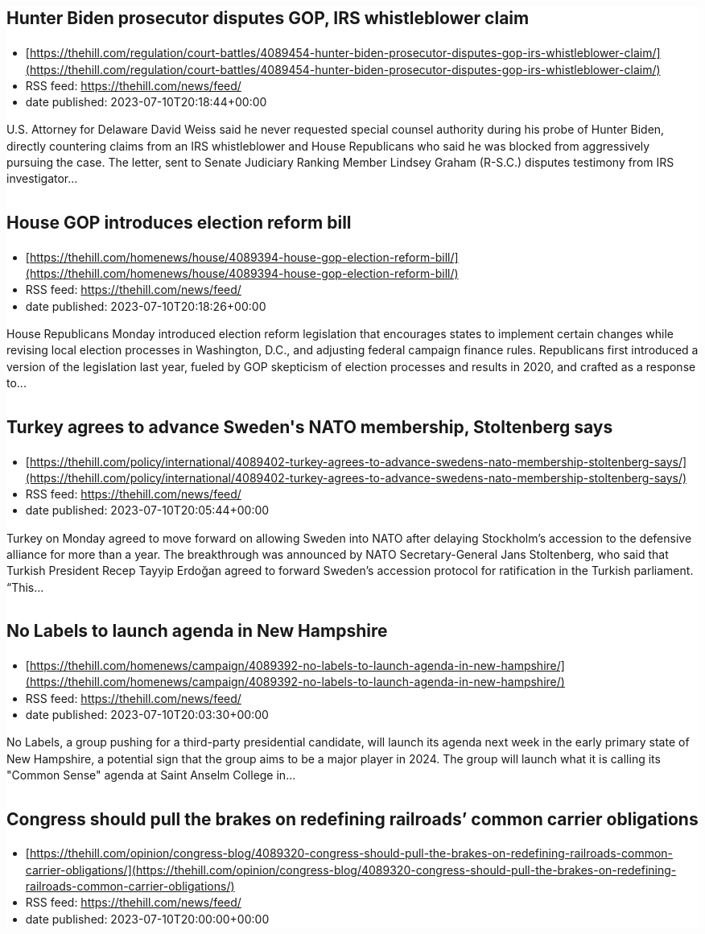 ## Hunter Biden prosecutor disputes GOP, IRS whistleblower claim
 - [https://thehill.com/regulation/court-battles/4089454-hunter-biden-prosecutor-disputes-gop-irs-whistleblower-claim/](https://thehill.com/regulation/court-battles/4089454-hunter-biden-prosecutor-disputes-gop-irs-whistleblower-claim/)
 - RSS feed: https://thehill.com/news/feed/
 - date published: 2023-07-10T20:18:44+00:00

U.S. Attorney for Delaware David Weiss said he never requested special counsel authority during his probe of Hunter Biden, directly countering claims from an IRS whistleblower and House Republicans who said he was blocked from aggressively pursuing the case. The letter, sent to Senate Judiciary Ranking Member Lindsey Graham (R-S.C.) disputes testimony from IRS investigator...

## House GOP introduces election reform bill
 - [https://thehill.com/homenews/house/4089394-house-gop-election-reform-bill/](https://thehill.com/homenews/house/4089394-house-gop-election-reform-bill/)
 - RSS feed: https://thehill.com/news/feed/
 - date published: 2023-07-10T20:18:26+00:00

House Republicans Monday introduced election reform legislation that encourages states to implement certain changes while revising local election processes in Washington, D.C., and adjusting federal campaign finance rules. Republicans first introduced a version of the legislation last year, fueled by GOP skepticism of election processes and results in 2020, and crafted as a response to...

## Turkey agrees to advance Sweden's NATO membership, Stoltenberg says
 - [https://thehill.com/policy/international/4089402-turkey-agrees-to-advance-swedens-nato-membership-stoltenberg-says/](https://thehill.com/policy/international/4089402-turkey-agrees-to-advance-swedens-nato-membership-stoltenberg-says/)
 - RSS feed: https://thehill.com/news/feed/
 - date published: 2023-07-10T20:05:44+00:00

Turkey on Monday agreed to move forward on allowing Sweden into NATO after delaying Stockholm’s accession to the defensive alliance for more than a year. The breakthrough was announced by NATO Secretary-General Jans Stoltenberg, who said that Turkish President Recep Tayyip Erdoğan agreed to forward Sweden’s accession protocol for ratification in the Turkish parliament. “This...

## No Labels to launch agenda in New Hampshire
 - [https://thehill.com/homenews/campaign/4089392-no-labels-to-launch-agenda-in-new-hampshire/](https://thehill.com/homenews/campaign/4089392-no-labels-to-launch-agenda-in-new-hampshire/)
 - RSS feed: https://thehill.com/news/feed/
 - date published: 2023-07-10T20:03:30+00:00

No Labels, a group pushing for a third-party presidential candidate, will launch its agenda next week in the early primary state of New Hampshire, a potential sign that the group aims to be a major player in 2024.  The group will launch what it is calling its "Common Sense" agenda at Saint Anselm College in...

## Congress should pull the brakes on redefining railroads’ common carrier obligations
 - [https://thehill.com/opinion/congress-blog/4089320-congress-should-pull-the-brakes-on-redefining-railroads-common-carrier-obligations/](https://thehill.com/opinion/congress-blog/4089320-congress-should-pull-the-brakes-on-redefining-railroads-common-carrier-obligations/)
 - RSS feed: https://thehill.com/news/feed/
 - date published: 2023-07-10T20:00:00+00:00
